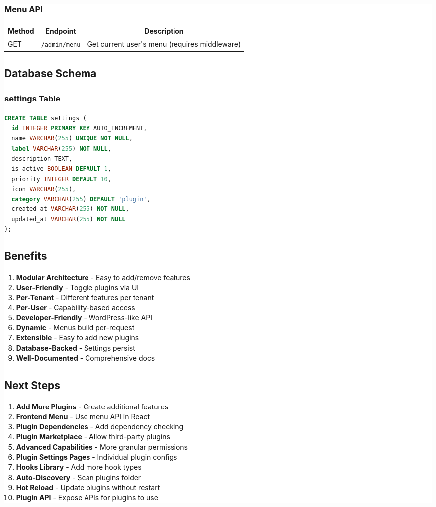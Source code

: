 ### Menu API

| Method | Endpoint | Description |
|--------|----------|-------------|
| GET | `/admin/menu` | Get current user's menu (requires middleware) |

## Database Schema

### settings Table

```sql
CREATE TABLE settings (
  id INTEGER PRIMARY KEY AUTO_INCREMENT,
  name VARCHAR(255) UNIQUE NOT NULL,
  label VARCHAR(255) NOT NULL,
  description TEXT,
  is_active BOOLEAN DEFAULT 1,
  priority INTEGER DEFAULT 10,
  icon VARCHAR(255),
  category VARCHAR(255) DEFAULT 'plugin',
  created_at VARCHAR(255) NOT NULL,
  updated_at VARCHAR(255) NOT NULL
);
```

## Benefits

1. **Modular Architecture** - Easy to add/remove features
2. **User-Friendly** - Toggle plugins via UI
3. **Per-Tenant** - Different features per tenant
4. **Per-User** - Capability-based access
5. **Developer-Friendly** - WordPress-like API
6. **Dynamic** - Menus build per-request
7. **Extensible** - Easy to add new plugins
8. **Database-Backed** - Settings persist
9. **Well-Documented** - Comprehensive docs

## Next Steps

1. **Add More Plugins** - Create additional features
2. **Frontend Menu** - Use menu API in React
3. **Plugin Dependencies** - Add dependency checking
4. **Plugin Marketplace** - Allow third-party plugins
5. **Advanced Capabilities** - More granular permissions
6. **Plugin Settings Pages** - Individual plugin configs
7. **Hooks Library** - Add more hook types
8. **Auto-Discovery** - Scan plugins folder
9. **Hot Reload** - Update plugins without restart
10. **Plugin API** - Expose APIs for plugins to use
